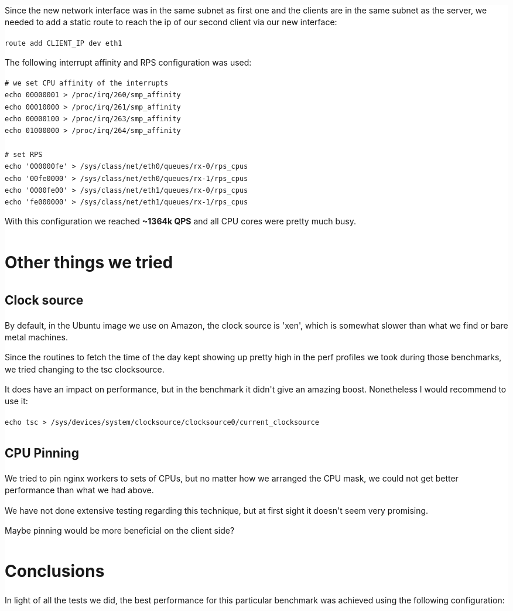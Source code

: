 Since the new network interface was in the same subnet as first one and the clients are in the same subnet as the server,  we needed to add a static route to reach the ip of our second client via our new interface:

```
route add CLIENT_IP dev eth1
```

The following interrupt affinity and RPS configuration was used:

```
# we set CPU affinity of the interrupts
echo 00000001 > /proc/irq/260/smp_affinity
echo 00010000 > /proc/irq/261/smp_affinity
echo 00000100 > /proc/irq/263/smp_affinity
echo 01000000 > /proc/irq/264/smp_affinity
 
# set RPS
echo '000000fe' > /sys/class/net/eth0/queues/rx-0/rps_cpus
echo '00fe0000' > /sys/class/net/eth0/queues/rx-1/rps_cpus
echo '0000fe00' > /sys/class/net/eth1/queues/rx-0/rps_cpus
echo 'fe000000' > /sys/class/net/eth1/queues/rx-1/rps_cpus
```

With this configuration we reached **~1364k QPS** and all CPU cores were pretty much busy.

# Other things we tried

## Clock source
By default, in the Ubuntu image we use on Amazon, the clock source is 'xen', which is somewhat slower than what we find or bare metal machines.

Since the routines to fetch the time of the day kept showing up pretty high in the perf profiles we took during those benchmarks, we tried changing to the tsc clocksource.

It does have an impact on performance, but in the benchmark it didn't give an amazing boost.
Nonetheless I would recommend to use it:

```
echo tsc > /sys/devices/system/clocksource/clocksource0/current_clocksource
```

## CPU Pinning
We tried to pin nginx workers to sets of CPUs, but no matter how we arranged the CPU mask, we could not get better performance than what we had above.

We have not done extensive testing regarding this technique, but at first sight it doesn't seem very promising. 

Maybe pinning would be more beneficial on the client side? 

# Conclusions
In light of all the tests we did, the best performance for this particular benchmark was achieved using the following configuration:
